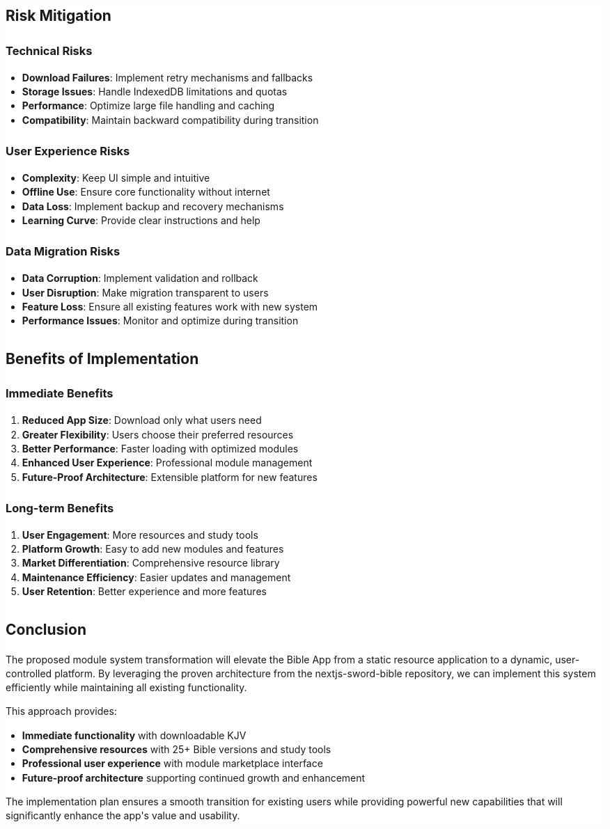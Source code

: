 ## Risk Mitigation

### Technical Risks
- **Download Failures**: Implement retry mechanisms and fallbacks
- **Storage Issues**: Handle IndexedDB limitations and quotas
- **Performance**: Optimize large file handling and caching
- **Compatibility**: Maintain backward compatibility during transition

### User Experience Risks
- **Complexity**: Keep UI simple and intuitive
- **Offline Use**: Ensure core functionality without internet
- **Data Loss**: Implement backup and recovery mechanisms
- **Learning Curve**: Provide clear instructions and help

### Data Migration Risks
- **Data Corruption**: Implement validation and rollback
- **User Disruption**: Make migration transparent to users
- **Feature Loss**: Ensure all existing features work with new system
- **Performance Issues**: Monitor and optimize during transition

## Benefits of Implementation

### Immediate Benefits
1. **Reduced App Size**: Download only what users need
2. **Greater Flexibility**: Users choose their preferred resources
3. **Better Performance**: Faster loading with optimized modules
4. **Enhanced User Experience**: Professional module management
5. **Future-Proof Architecture**: Extensible platform for new features

### Long-term Benefits
1. **User Engagement**: More resources and study tools
2. **Platform Growth**: Easy to add new modules and features
3. **Market Differentiation**: Comprehensive resource library
4. **Maintenance Efficiency**: Easier updates and management
5. **User Retention**: Better experience and more features

## Conclusion

The proposed module system transformation will elevate the Bible App from a static resource application to a dynamic, user-controlled platform. By leveraging the proven architecture from the nextjs-sword-bible repository, we can implement this system efficiently while maintaining all existing functionality.

This approach provides:
- **Immediate functionality** with downloadable KJV
- **Comprehensive resources** with 25+ Bible versions and study tools
- **Professional user experience** with module marketplace interface
- **Future-proof architecture** supporting continued growth and enhancement

The implementation plan ensures a smooth transition for existing users while providing powerful new capabilities that will significantly enhance the app's value and usability.